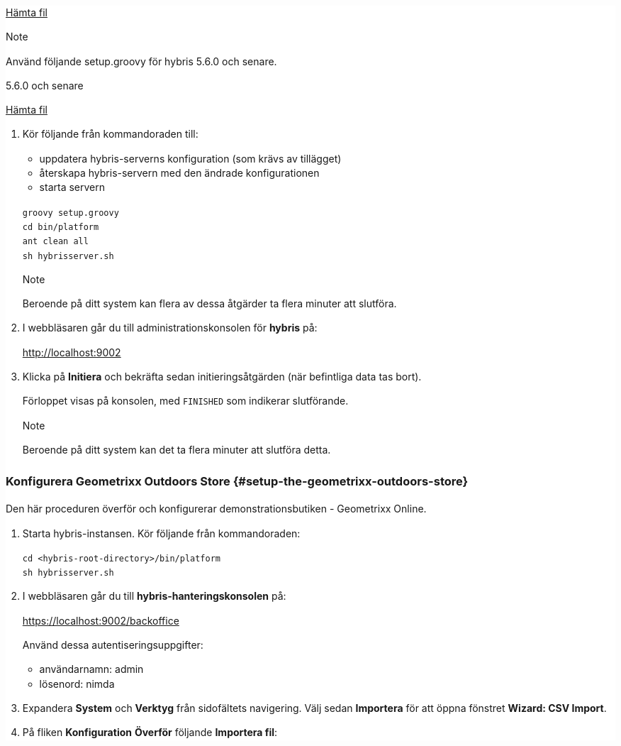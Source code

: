 
[Hämta fil](/help/sites-deploying/assets/setup.groovy)

   >[!NOTE]
   >
   >Använd följande setup.groovy för hybris 5.6.0 och senare.

   5.6.0 och senare

[Hämta fil](/help/sites-deploying/assets/setup-1.groovy)

1. Kör följande från kommandoraden till:

   * uppdatera hybris-serverns konfiguration (som krävs av tillägget)
   * återskapa hybris-servern med den ändrade konfigurationen
   * starta servern

   ```shell
   groovy setup.groovy
   cd bin/platform
   ant clean all
   sh hybrisserver.sh
   ```

   >[!NOTE]
   >
   >Beroende på ditt system kan flera av dessa åtgärder ta flera minuter att slutföra.

1. I webbläsaren går du till administrationskonsolen för **hybris** på:

   [http://localhost:9002](http://localhost:9002)

1. Klicka på **Initiera** och bekräfta sedan initieringsåtgärden (när befintliga data tas bort).

   Förloppet visas på konsolen, med `FINISHED` som indikerar slutförande.

   >[!NOTE]
   >
   >Beroende på ditt system kan det ta flera minuter att slutföra detta.

### Konfigurera Geometrixx Outdoors Store {#setup-the-geometrixx-outdoors-store}

Den här proceduren överför och konfigurerar demonstrationsbutiken - Geometrixx Online.

1. Starta hybris-instansen. Kör följande från kommandoraden:

   ```shell
   cd <hybris-root-directory>/bin/platform
   sh hybrisserver.sh
   ```

1. I webbläsaren går du till **hybris-hanteringskonsolen** på:

   [https://localhost:9002/backoffice](https://localhost:9002/backoffice)

   Använd dessa autentiseringsuppgifter:
   * användarnamn: admin
   * lösenord: nimda

1. Expandera **System** och **Verktyg** från sidofältets navigering. Välj sedan **Importera** för att öppna fönstret **Wizard: CSV Import**.
1. På fliken **Konfiguration** **Överför** följande **Importera fil**:
